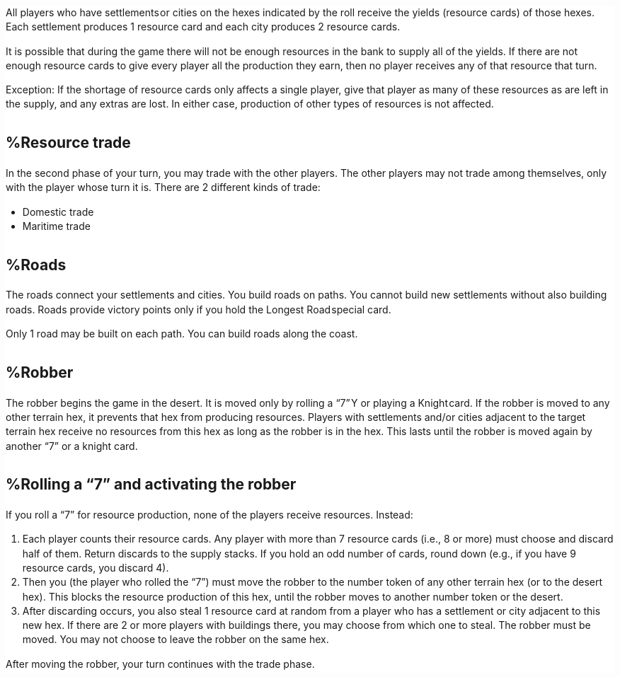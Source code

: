 All players who have settlements or cities on the hexes indicated by the roll receive the yields (resource cards) of those hexes. Each settlement produces 1 resource card and each city produces 2 resource cards.

It is possible that during the game there will not be enough resources in the bank to supply all of the yields. If there are not enough resource cards to give every player all the production they earn, then no player receives any of that resource that turn. 

Exception: If the shortage of resource cards only affects a single player, give that player as many of these resources as are left in the supply, and any extras are lost. In either case, production of other types of resources is not affected.


## %Resource trade
In the second phase of your turn, you may trade with the other players. The other players may not trade among themselves, only with the player whose turn it is. There are  2 different kinds of trade:

- Domestic trade 
- Maritime trade


## %Roads
The roads connect your settlements and cities. You build roads on paths. You cannot build new settlements without also building roads. Roads provide victory points only if you hold the Longest Road special card. 

Only 1 road may be built on each path. You can build roads along the coast.

## %Robber
The robber begins the game in the desert. It is moved only by rolling a “7” Y  or playing  a Knight card.
If the robber is moved to any other terrain hex, it prevents that hex from producing resources. Players with settlements and/or cities adjacent to the target terrain hex receive no resources from this hex as long as the robber is in the hex. This lasts until the robber is moved again by another “7” or a knight card. 

## %Rolling a “7” and activating the robber
If you roll a “7” for resource production, none of the players receive resources. Instead:

1. Each player counts their resource cards. Any player with more than 7 resource cards (i.e., 8 or more) must choose and discard half of them. Return discards to the supply stacks. If you hold an odd number of cards, round down (e.g., if you have 9 resource cards, you discard 4).
2. Then you (the player who rolled the “7”) must move the robber to the number token of any other terrain hex (or to the desert hex). This blocks the resource production of this hex, until the robber moves to another number token or the desert.
3. After discarding occurs, you also steal 1 resource card at random from a player who has a settlement or city adjacent to this new hex. If there are 2 or more players with buildings there, you may choose from which one to steal. 
The robber must be moved. You may not choose to leave the robber on the same hex.

After moving the robber, your turn continues with the trade phase.
